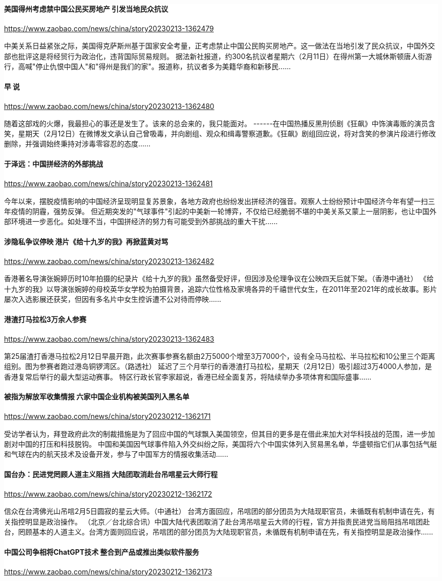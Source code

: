 #### 美国得州考虑禁中国公民买房地产 引发当地民众抗议

https://www.zaobao.com/news/china/story20230213-1362479

中美关系日益紧张之际，美国得克萨斯州基于国家安全考量，正考虑禁止中国公民购买房地产。这一做法在当地引发了民众抗议，中国外交部也批评这是将经贸行为政治化，违背国际贸易规则。
据法新社报道，约300名抗议者星期六（2月11日）在得州第一大城休斯顿唐人街游行，高喊"停止仇恨中国人"和"得州是我们的家"。报道称，抗议者多为美籍华裔和新移民......

#### 早 说

https://www.zaobao.com/news/china/story20230213-1362480

随着这部戏的火爆，我最担心的事还是发生了。该来的总会来的，我只能面对。
------在中国热播反黑刑侦剧《狂飙》中饰演毒贩的演员含笑，星期天（2月12日）在微博发文承认自己曾吸毒，并向剧组、观众和缉毒警察道歉。《狂飙》剧组回应说，将对含笑的参演片段进行修改删除，并强调始终秉持对涉毒零容忍的态度......

#### 于泽远：中国拼经济的外部挑战

https://www.zaobao.com/news/china/story20230213-1362481

今年以来，摆脱疫情影响的中国经济呈现明显复苏景象，各地方政府也纷纷发出拼经济的强音。观察人士纷纷预计中国经济今年有望一扫三年疫情的阴霾，强势反弹。
但近期突发的"气球事件"引起的中美新一轮博弈，不仅给已经脆弱不堪的中美关系又蒙上一层阴影，也让中国外部环境进一步恶化。如处理不当，中国拼经济的努力有可能受到外部挑战的重大干扰......

#### 涉隐私争议停映 港片《给十九岁的我》再掀蓝黄对骂

https://www.zaobao.com/news/china/story20230213-1362482

香港著名导演张婉婷历时10年拍摄的纪录片《给十九岁的我》虽然备受好评，但因涉及伦理争议在公映四天后就下架。（香港中通社）
《给十九岁的我》以导演张婉婷的母校英华女学校为拍摄背景，追踪六位性格及家境各异的千禧世代女生，在2011年至2021年的成长故事。影片屡次入选影展还获奖，但因有多名片中女生控诉遭不公对待而停映......

#### 港渣打马拉松3万余人参赛

https://www.zaobao.com/news/china/story20230213-1362483

第25届渣打香港马拉松2月12日早晨开跑，此次赛事参赛名额由2万5000个增至3万7000个，设有全马马拉松、半马拉松和10公里三个距离组别。图为参赛者跑过港岛铜锣湾区。（路透社）
延迟了三个月举行的香港渣打马拉松，星期天（2月12日）吸引超过3万4000人参加，是香港复常后举行的最大型运动赛事。
特区行政长官李家超说，香港已经全面复苏，将陆续举办多项体育和国际盛事......

#### 被指为解放军收集情报 六家中国企业机构被美国列入黑名单

https://www.zaobao.com/news/china/story20230212-1362171

受访学者认为，拜登政府此次的制裁措施是为了回应中国的气球飘入美国领空，但其目的更多是在借此来加大对华科技战的范围，进一步加剧对中国的打压和科技脱钩。
中国和美国因气球事件陷入外交纠纷之际，美国将六个中国实体列入贸易黑名单，华盛顿指它们从事包括气艇和气球在内的航天技术及设备开发，参与了中国军方的情报收集活动......

#### 国台办：民进党罔顾人道主义阻挡 大陆团取消赴台吊唁星云大师行程

https://www.zaobao.com/news/china/story20230212-1362172

信众在台湾佛光山吊唁2月5日圆寂的星云大师。（中通社）
台湾方面回应，吊唁团的部分团员为大陆现职官员，未循既有机制申请在先，有关指控明显是政治操作。
（北京／台北综合讯）中国大陆代表团取消了赴台湾吊唁星云大师的行程，官方并指责民进党当局阻挡吊唁团赴台，罔顾基本的人道主义。台湾方面则回应说，吊唁团的部分团员为大陆现职官员，未循既有机制申请在先，有关指控明显是政治操作......

#### 中国公司争相将ChatGPT技术 整合到产品或推出类似软件服务

https://www.zaobao.com/news/china/story20230212-1362173
